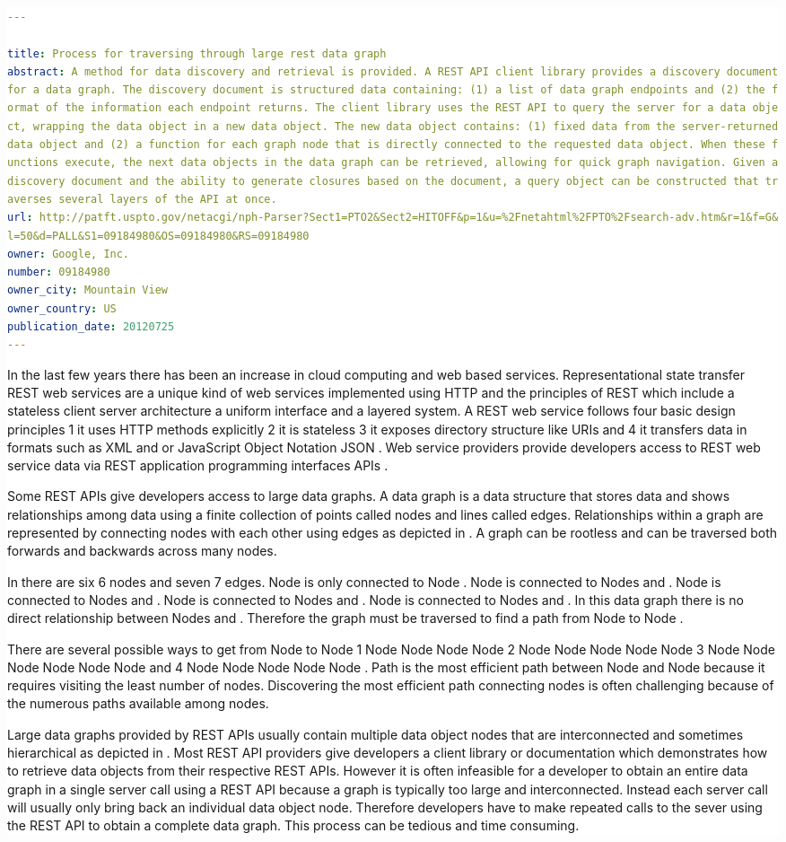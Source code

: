 ```yaml
---

title: Process for traversing through large rest data graph
abstract: A method for data discovery and retrieval is provided. A REST API client library provides a discovery document for a data graph. The discovery document is structured data containing: (1) a list of data graph endpoints and (2) the format of the information each endpoint returns. The client library uses the REST API to query the server for a data object, wrapping the data object in a new data object. The new data object contains: (1) fixed data from the server-returned data object and (2) a function for each graph node that is directly connected to the requested data object. When these functions execute, the next data objects in the data graph can be retrieved, allowing for quick graph navigation. Given a discovery document and the ability to generate closures based on the document, a query object can be constructed that traverses several layers of the API at once.
url: http://patft.uspto.gov/netacgi/nph-Parser?Sect1=PTO2&Sect2=HITOFF&p=1&u=%2Fnetahtml%2FPTO%2Fsearch-adv.htm&r=1&f=G&l=50&d=PALL&S1=09184980&OS=09184980&RS=09184980
owner: Google, Inc.
number: 09184980
owner_city: Mountain View
owner_country: US
publication_date: 20120725
---
```

In the last few years there has been an increase in cloud computing and web based services. Representational state transfer REST web services are a unique kind of web services implemented using HTTP and the principles of REST which include a stateless client server architecture a uniform interface and a layered system. A REST web service follows four basic design principles 1 it uses HTTP methods explicitly 2 it is stateless 3 it exposes directory structure like URIs and 4 it transfers data in formats such as XML and or JavaScript Object Notation JSON . Web service providers provide developers access to REST web service data via REST application programming interfaces APIs .

Some REST APIs give developers access to large data graphs. A data graph is a data structure that stores data and shows relationships among data using a finite collection of points called nodes and lines called edges. Relationships within a graph are represented by connecting nodes with each other using edges as depicted in . A graph can be rootless and can be traversed both forwards and backwards across many nodes.

In there are six 6 nodes and seven 7 edges. Node is only connected to Node . Node is connected to Nodes and . Node is connected to Nodes and . Node is connected to Nodes and . Node is connected to Nodes and . In this data graph there is no direct relationship between Nodes and . Therefore the graph must be traversed to find a path from Node to Node .

There are several possible ways to get from Node to Node 1 Node Node Node Node 2 Node Node Node Node Node 3 Node Node Node Node Node Node and 4 Node Node Node Node Node . Path is the most efficient path between Node and Node because it requires visiting the least number of nodes. Discovering the most efficient path connecting nodes is often challenging because of the numerous paths available among nodes.

Large data graphs provided by REST APIs usually contain multiple data object nodes that are interconnected and sometimes hierarchical as depicted in . Most REST API providers give developers a client library or documentation which demonstrates how to retrieve data objects from their respective REST APIs. However it is often infeasible for a developer to obtain an entire data graph in a single server call using a REST API because a graph is typically too large and interconnected. Instead each server call will usually only bring back an individual data object node. Therefore developers have to make repeated calls to the sever using the REST API to obtain a complete data graph. This process can be tedious and time consuming.
